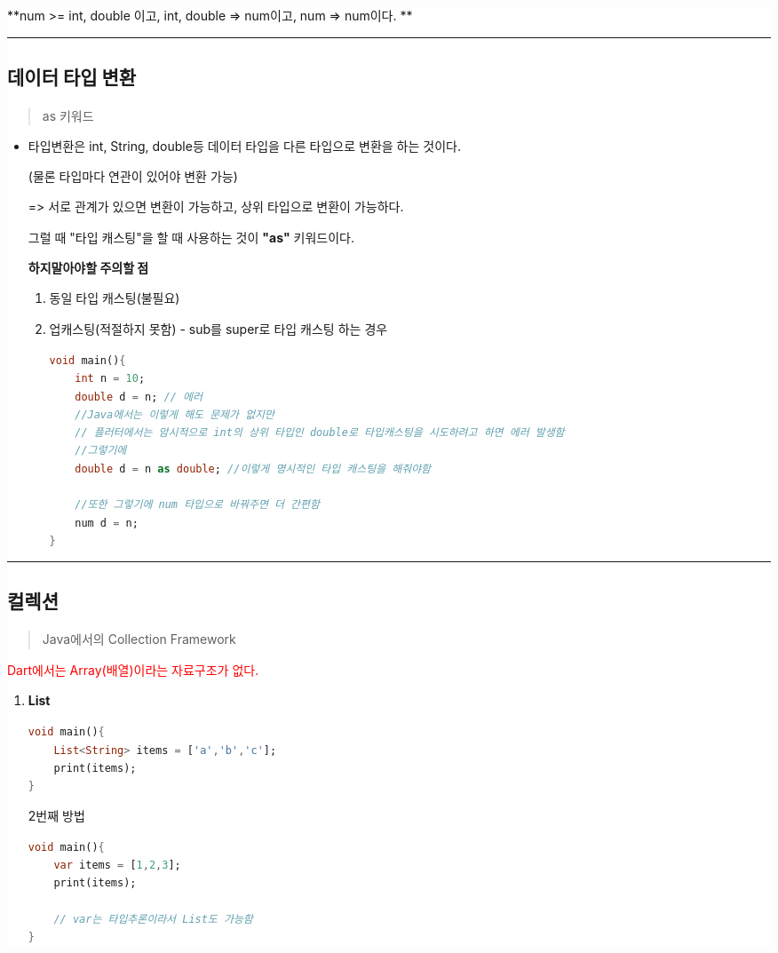   **num >= int, double 이고, int, double => num이고, num => num이다. **

<hr>

<h2>데이터 타입 변환</h2>

<blockquote>as 키워드</blockquote>

- 타입변환은 int, String, double등 데이터 타입을 다른 타입으로 변환을 하는 것이다.

  (물론 타입마다 연관이 있어야 변환 가능)

  => 서로 관계가 있으면 변환이 가능하고, 상위 타입으로 변환이 가능하다.

  그럴 때 "타입 캐스팅"을 할 때 사용하는 것이 **"as"** 키워드이다. 

  **하지말아야할 주의할 점**

  1. 동일 타입 캐스팅(불필요)

  2. 업캐스팅(적절하지 못함) - sub를 super로 타입 캐스팅 하는 경우 

     ```dart
     void main(){
         int n = 10;
         double d = n; // 에러 
         //Java에서는 이렇게 해도 문제가 없지만
         // 플러터에서는 암시적으로 int의 상위 타입인 double로 타입캐스팅을 시도하려고 하면 에러 발생함
         //그렇기에
         double d = n as double; //이렇게 명시적인 타입 캐스팅을 해줘야함 
         
         //또한 그렇기에 num 타입으로 바꿔주면 더 간편함
         num d = n;
     }
     ```

<hr>

<h2>컬렉션</h2>

> Java에서의 Collection Framework

<span style="color:red">Dart에서는 Array(배열)이라는 자료구조가 없다.</span>

1. **List** 

   ```dart
   void main(){
       List<String> items = ['a','b','c'];
       print(items);
   }
   ```

   2번째 방법

   ```dart
   void main(){
       var items = [1,2,3];
       print(items);
   
       // var는 타입추론이라서 List도 가능함
   }
   ```
